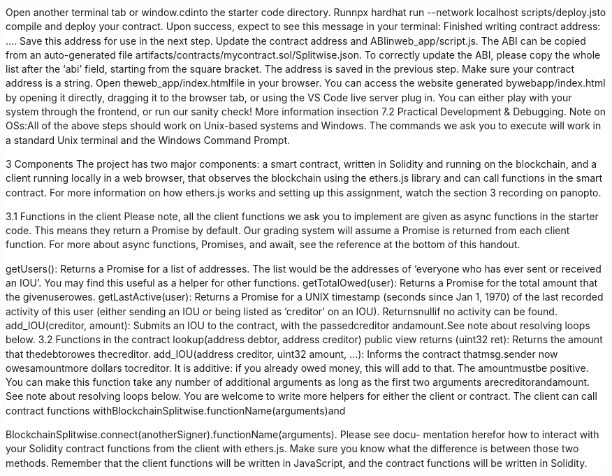 Open another terminal tab or window.cdinto the starter code directory.
Runnpx hardhat run --network localhost scripts/deploy.jsto compile and deploy
your contract. Upon success, expect to see this message in your terminal: Finished writing
contract address: .... Save this address for use in the next step.
Update the contract address and ABIinweb_app/script.js. The ABI can be copied
from an auto-generated file
artifacts/contracts/mycontract.sol/Splitwise.json. To correctly update the ABI,
please copy the whole list after the ‘abi’ field, starting from the square bracket. The address
is saved in the previous step. Make sure your contract address is a string.
Open theweb_app/index.htmlfile in your browser. You can access the website generated
bywebapp/index.html by opening it directly, dragging it to the browser tab, or using the
VS Code live server plug in. You can either play with your system through the frontend,
or run our sanity check! More information insection 7.2 Practical Development &
Debugging.
Note on OSs:All of the above steps should work on Unix-based systems and Windows. The
commands we ask you to execute will work in a standard Unix terminal and the Windows Command
Prompt.

3 Components
The project has two major components: a smart contract, written in Solidity and running on the
blockchain, and a client running locally in a web browser, that observes the blockchain using the
ethers.js library and can call functions in the smart contract. For more information on how ethers.js
works and setting up this assignment, watch the section 3 recording on panopto.

3.1 Functions in the client
Please note, all the client functions we ask you to implement are given as async functions in the
starter code. This means they return a Promise by default. Our grading system will assume a
Promise is returned from each client function. For more about async functions, Promises, and
await, see the reference at the bottom of this handout.

getUsers(): Returns a Promise for a list of addresses. The list would be the addresses of
‘everyone who has ever sent or received an IOU’. You may find this useful as a helper for
other functions.
getTotalOwed(user): Returns a Promise for the total amount that the givenuserowes.
getLastActive(user): Returns a Promise for a UNIX timestamp (seconds since Jan 1, 1970)
of the last recorded activity of this user (either sending an IOU or being listed as ’creditor’
on an IOU). Returnsnullif no activity can be found.
add_IOU(creditor, amount): Submits an IOU to the contract, with the passedcreditor
andamount.See note about resolving loops below.
3.2 Functions in the contract
lookup(address debtor, address creditor) public view returns (uint32 ret):
Returns the amount that thedebtorowes thecreditor.
add_IOU(address creditor, uint32 amount, ...): Informs the contract thatmsg.sender
now owesamountmore dollars tocreditor. It is additive: if you already owed money, this
will add to that. The amountmustbe positive. You can make this function take any number
of additional arguments as long as the first two arguments arecreditorandamount. See
note about resolving loops below.
You are welcome to write more helpers for either the client or contract. The client can call
contract functions withBlockchainSplitwise.functionName(arguments)and

BlockchainSplitwise.connect(anotherSigner).functionName(arguments). Please see docu-
mentation herefor how to interact with your Solidity contract functions from the client with
ethers.js. Make sure you know what the difference is between those two methods. Remember that
the client functions will be written in JavaScript, and the contract functions will be written in
Solidity.
